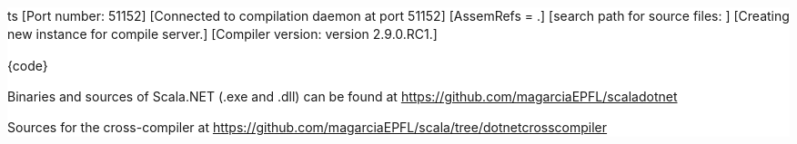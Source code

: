 ts
[Port number: 51152]
[Connected to compilation daemon at port 51152]
[AssemRefs = .]
[search path for source files: ]
[Creating new instance for compile server.]
[Compiler version: version 2.9.0.RC1.]

{code}

Binaries and sources of Scala.NET (.exe and .dll) can be found at https://github.com/magarciaEPFL/scaladotnet

Sources for the cross-compiler at https://github.com/magarciaEPFL/scala/tree/dotnetcrosscompiler

